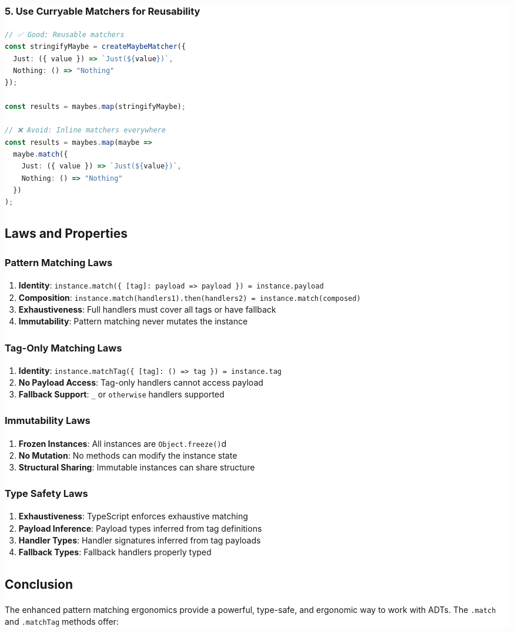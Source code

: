 ### 5. Use Curryable Matchers for Reusability

```typescript
// ✅ Good: Reusable matchers
const stringifyMaybe = createMaybeMatcher({
  Just: ({ value }) => `Just(${value})`,
  Nothing: () => "Nothing"
});

const results = maybes.map(stringifyMaybe);

// ❌ Avoid: Inline matchers everywhere
const results = maybes.map(maybe => 
  maybe.match({
    Just: ({ value }) => `Just(${value})`,
    Nothing: () => "Nothing"
  })
);
```

## Laws and Properties

### Pattern Matching Laws

1. **Identity**: `instance.match({ [tag]: payload => payload }) = instance.payload`
2. **Composition**: `instance.match(handlers1).then(handlers2) = instance.match(composed)`
3. **Exhaustiveness**: Full handlers must cover all tags or have fallback
4. **Immutability**: Pattern matching never mutates the instance

### Tag-Only Matching Laws

1. **Identity**: `instance.matchTag({ [tag]: () => tag }) = instance.tag`
2. **No Payload Access**: Tag-only handlers cannot access payload
3. **Fallback Support**: `_` or `otherwise` handlers supported

### Immutability Laws

1. **Frozen Instances**: All instances are `Object.freeze()`d
2. **No Mutation**: No methods can modify the instance state
3. **Structural Sharing**: Immutable instances can share structure

### Type Safety Laws

1. **Exhaustiveness**: TypeScript enforces exhaustive matching
2. **Payload Inference**: Payload types inferred from tag definitions
3. **Handler Types**: Handler signatures inferred from tag payloads
4. **Fallback Types**: Fallback handlers properly typed

## Conclusion

The enhanced pattern matching ergonomics provide a powerful, type-safe, and ergonomic way to work with ADTs. The `.match` and `.matchTag` methods offer:
